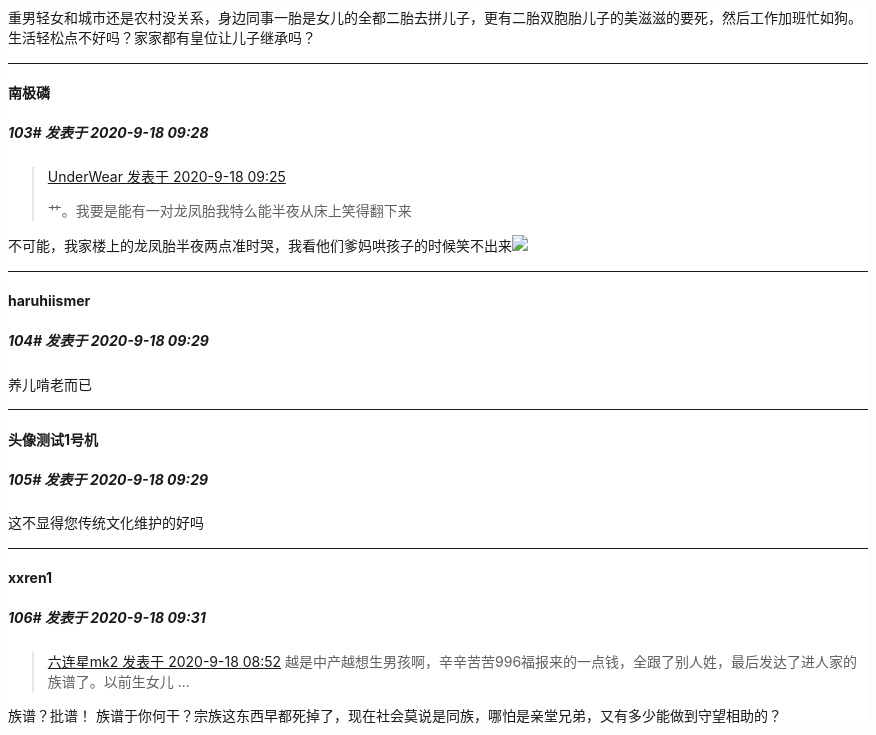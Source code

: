 
重男轻女和城市还是农村没关系，身边同事一胎是女儿的全都二胎去拼儿子，更有二胎双胞胎儿子的美滋滋的要死，然后工作加班忙如狗。生活轻松点不好吗？家家都有皇位让儿子继承吗？







*****

####  南极磷  
##### 103#       发表于 2020-9-18 09:28



<blockquote><a href="httphttps://bbs.saraba1st.com/2b/forum.php?mod=redirect&amp;goto=findpost&amp;pid=48774019&amp;ptid=1960457" target="_blank">UnderWear 发表于 2020-9-18 09:25</a>

艹。我要是能有一对龙凤胎我特么能半夜从床上笑得翻下来</blockquote>
不可能，我家楼上的龙凤胎半夜两点准时哭，我看他们爹妈哄孩子的时候笑不出来<img src="https://static.saraba1st.com/image/smiley/face2017/067.png" referrerpolicy="no-referrer">







*****

####  haruhiismer  
##### 104#       发表于 2020-9-18 09:29




养儿啃老而已







*****

####  头像测试1号机  
##### 105#       发表于 2020-9-18 09:29




这不显得您传统文化维护的好吗







*****

####  xxren1  
##### 106#       发表于 2020-9-18 09:31



<blockquote><a href="httphttps://bbs.saraba1st.com/2b/forum.php?mod=redirect&amp;goto=findpost&amp;pid=48773614&amp;ptid=1960457" target="_blank">六连星mk2 发表于 2020-9-18 08:52</a>
越是中产越想生男孩啊，辛辛苦苦996福报来的一点钱，全跟了别人姓，最后发达了进人家的族谱了。以前生女儿 ...</blockquote>
族谱？批谱！
族谱于你何干？宗族这东西早都死掉了，现在社会莫说是同族，哪怕是亲堂兄弟，又有多少能做到守望相助的？
